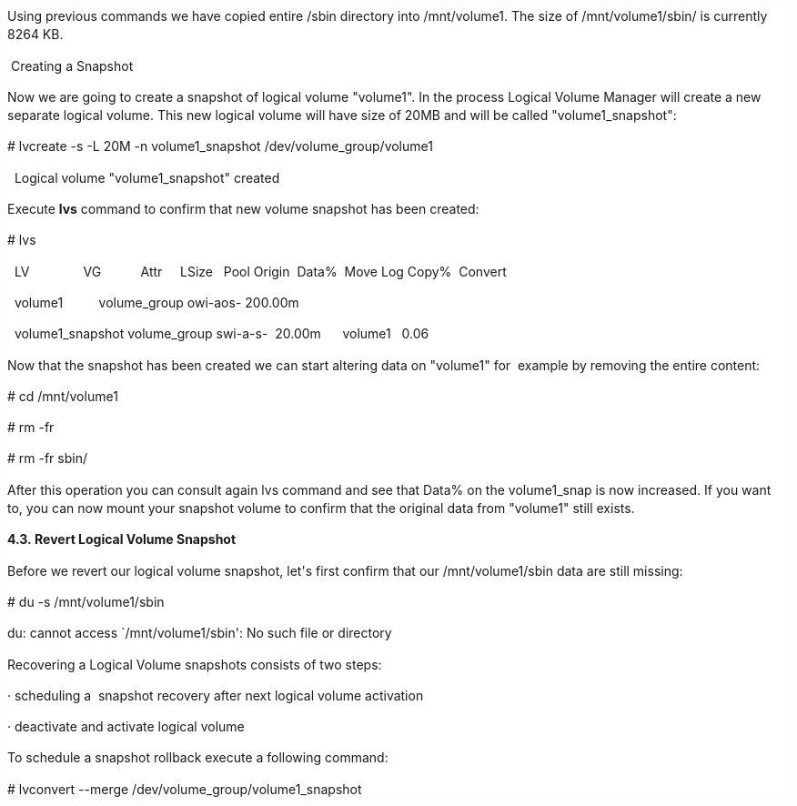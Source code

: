 Using previous commands we have copied entire /sbin directory into /mnt/volume1. The size of /mnt/volume1/sbin/ is currently 8264 KB.

 Creating a Snapshot

Now we are going to create a snapshot of logical volume "volume1". In the process Logical Volume Manager will create a new separate logical volume. This new logical volume will have size of 20MB and will be called "volume1_snapshot":

\# lvcreate -s -L 20M -n volume1\_snapshot /dev/volume\_group/volume1

  

  Logical volume "volume1_snapshot" created

Execute **lvs** command to confirm that new volume snapshot has been created:

\# lvs

  

  LV               VG           Attr     LSize   Pool Origin  Data%  Move Log Copy%  Convert

  volume1          volume_group owi-aos- 200.00m                                            

  volume1\_snapshot volume\_group swi-a-s-  20.00m      volume1   0.06

  

  

Now that the snapshot has been created we can start altering data on "volume1" for  example by removing the entire content:

  

\# cd /mnt/volume1

  

\# rm -fr 

\# rm -fr sbin/

After this operation you can consult again lvs command and see that Data% on the volume1_snap is now increased. If you want to, you can now mount your snapshot volume to confirm that the original data from "volume1" still exists.

**4.3. Revert Logical Volume Snapshot**

Before we revert our logical volume snapshot, let's first confirm that our /mnt/volume1/sbin data are still missing:

\# du -s /mnt/volume1/sbin

  

du: cannot access `/mnt/volume1/sbin': No such file or directory

Recovering a Logical Volume snapshots consists of two steps:

· scheduling a  snapshot recovery after next logical volume activation

· deactivate and activate logical volume

To schedule a snapshot rollback execute a following command:

\# lvconvert --merge /dev/volume\_group/volume1\_snapshot
